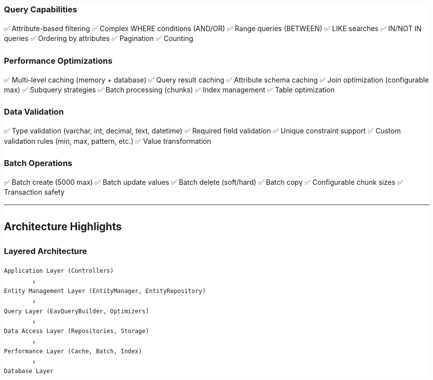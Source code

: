 ### Query Capabilities
✅ Attribute-based filtering
✅ Complex WHERE conditions (AND/OR)
✅ Range queries (BETWEEN)
✅ LIKE searches
✅ IN/NOT IN queries
✅ Ordering by attributes
✅ Pagination
✅ Counting

### Performance Optimizations
✅ Multi-level caching (memory + database)
✅ Query result caching
✅ Attribute schema caching
✅ Join optimization (configurable max)
✅ Subquery strategies
✅ Batch processing (chunks)
✅ Index management
✅ Table optimization

### Data Validation
✅ Type validation (varchar, int, decimal, text, datetime)
✅ Required field validation
✅ Unique constraint support
✅ Custom validation rules (min, max, pattern, etc.)
✅ Value transformation

### Batch Operations
✅ Batch create (5000 max)
✅ Batch update values
✅ Batch delete (soft/hard)
✅ Batch copy
✅ Configurable chunk sizes
✅ Transaction safety

---

## Architecture Highlights

### Layered Architecture
```
Application Layer (Controllers)
        ↓
Entity Management Layer (EntityManager, EntityRepository)
        ↓
Query Layer (EavQueryBuilder, Optimizers)
        ↓
Data Access Layer (Repositories, Storage)
        ↓
Performance Layer (Cache, Batch, Index)
        ↓
Database Layer
```
